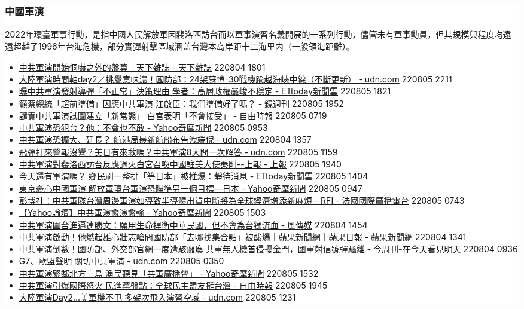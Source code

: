 ### 中國軍演

2022年環臺軍事行動，是指中國人民解放軍因裴洛西訪台而以軍事演習名義開展的一系列行動，儘管未有軍事動員，但其規模與程度均遠遠超越了1996年台海危機，部分實彈射擊區域涵盖台灣本岛岸距十二海里内（一般領海距離）。
- [中共軍演開始恫嚇之外的盤算｜天下雜誌 - 天下雜誌](https://www.cw.com.tw/article/5122262 "中共軍演開始恫嚇之外的盤算｜天下雜誌 - 天下雜誌") 220804 1801
- [大陸軍演時間軸day2／挑釁意味濃！國防部：24架蘇愷-30戰機踰越海峽中線（不斷更新） - udn.com](https://udn.com/news/story/10930/6511294 "大陸軍演時間軸day2／挑釁意味濃！國防部：24架蘇愷-30戰機踰越海峽中線（不斷更新） - udn.com") 220805 2211
- [曝中共軍演發射導彈「不正常」決策理由 學者：高層政權嚴峻不穩定 - ETtoday新聞雲](https://www.ettoday.net/news/20220805/2309674.htm "曝中共軍演發射導彈「不正常」決策理由 學者：高層政權嚴峻不穩定 - ETtoday新聞雲") 220805 1821
- [籲蔡總統「超前準備」因應中共軍演 江啟臣：我們準備好了嗎？ - 鏡週刊](https://www.mirrormedia.mg/story/20220805edi027/ "籲蔡總統「超前準備」因應中共軍演 江啟臣：我們準備好了嗎？ - 鏡週刊") 220805 1952
- [譴責中共軍演試圖建立「新常態」 白宮表明「不會接受」 - 自由時報](https://news.ltn.com.tw/news/world/breakingnews/4015166 "譴責中共軍演試圖建立「新常態」 白宮表明「不會接受」 - 自由時報") 220805 0719
- [中共軍演恐犯台？他：不會也不敢 - Yahoo奇摩新聞](https://tw.news.yahoo.com/%E4%B8%AD%E5%85%B1%E8%BB%8D%E6%BC%94%E6%81%90%E7%8A%AF%E5%8F%B0-%E4%BB%96-%E4%B8%8D%E6%9C%83%E4%B9%9F%E4%B8%8D%E6%95%A2-014704296.html "中共軍演恐犯台？他：不會也不敢 - Yahoo奇摩新聞") 220805 0953
- [中共軍演恐擴大、延長？ 航港局最新航船布告洩端倪 - udn.com](https://udn.com/news/story/10930/6512009 "中共軍演恐擴大、延長？ 航港局最新航船布告洩端倪 - udn.com") 220804 1357
- [飛彈打來警報沒響？美日有來救嗎？中共軍演8大問一次解答 - udn.com](https://udn.com/news/story/10930/6514292 "飛彈打來警報沒響？美日有來救嗎？中共軍演8大問一次解答 - udn.com") 220805 1159
- [中共軍演對裴洛西訪台反應過火白宮召喚中國駐美大使秦剛--上報 - 上報](https://www.upmedia.mg/news_info.php?Type=3&SerialNo=151064 "中共軍演對裴洛西訪台反應過火白宮召喚中國駐美大使秦剛--上報 - 上報") 220805 1940
- [今天還有軍演嗎？ 鄉民刷一整排「等日本」被推爆：靜待消息 - ETtoday新聞雲](https://www.ettoday.net/news/20220805/2309964.htm "今天還有軍演嗎？ 鄉民刷一整排「等日本」被推爆：靜待消息 - ETtoday新聞雲") 220805 1404
- [東京憂心中國軍演 解放軍環台軍演恐瞄準另一個目標—日本 - Yahoo奇摩新聞](https://tw.news.yahoo.com/%E6%9D%B1%E4%BA%AC%E6%86%82%E5%BF%83%E4%B8%AD%E5%9C%8B%E8%BB%8D%E6%BC%94-%E8%A7%A3%E6%94%BE%E8%BB%8D%E7%92%B0%E5%8F%B0%E8%BB%8D%E6%BC%94%E6%81%90%E7%9E%84%E6%BA%96%E5%8F%A6-%E5%80%8B%E7%9B%AE%E6%A8%99-%E6%97%A5%E6%9C%AC-013352427.html "東京憂心中國軍演 解放軍環台軍演恐瞄準另一個目標—日本 - Yahoo奇摩新聞") 220805 0947
- [彭博社：中共軍隊台灣周邊軍演如導致半導體出貨中斷將為全球經濟增添新麻煩 - RFI - 法國國際廣播電台](https://www.rfi.fr/tw/%E4%B8%AD%E5%9C%8B/20220804-%E5%BD%AD%E5%8D%9A%E7%A4%BE-%E4%B8%AD%E5%85%B1%E8%BB%8D%E9%9A%8A%E5%8F%B0%E7%81%A3%E5%91%A8%E9%82%8A%E8%BB%8D%E6%BC%94%E5%A6%82%E5%B0%8E%E8%87%B4%E5%8D%8A%E5%B0%8E%E9%AB%94%E5%87%BA%E8%B2%A8%E4%B8%AD%E6%96%B7%E5%B0%87%E7%82%BA%E5%85%A8%E7%90%83%E7%B6%93%E6%BF%9F%E5%A2%9E%E6%B7%BB%E6%96%B0%E9%BA%BB%E7%85%A9 "彭博社：中共軍隊台灣周邊軍演如導致半導體出貨中斷將為全球經濟增添新麻煩 - RFI - 法國國際廣播電台") 220805 0743
- [【Yahoo論壇】中共軍演愈演愈輸 - Yahoo奇摩新聞](https://tw.news.yahoo.com/yahoo%E8%AB%96%E5%A3%87-%E4%B8%AD%E5%85%B1%E8%BB%8D%E6%BC%94%E6%84%88%E6%BC%94%E6%84%88%E8%BC%B8-065356443.html "【Yahoo論壇】中共軍演愈演愈輸 - Yahoo奇摩新聞") 220805 1503
- [中共軍演圍台進逼連勝文：願用生命捍衛中華民國，但不會為台獨流血 - 風傳媒](https://www.storm.mg/article/4456645 "中共軍演圍台進逼連勝文：願用生命捍衛中華民國，但不會為台獨流血 - 風傳媒") 220804 1454
- [中共軍演啟動！他燃起雄心壯志嗆問國防部「去哪找集合點」被酸爆｜蘋果新聞網｜蘋果日報 - 蘋果新聞網](https://www.appledaily.com.tw/life/20220804/9410958E3780775B62D3259CB4 "中共軍演啟動！他燃起雄心壯志嗆問國防部「去哪找集合點」被酸爆｜蘋果新聞網｜蘋果日報 - 蘋果新聞網") 220804 1341
- [中共軍演倒數！國防部、外交部官網一度遭駭癱瘓 共軍無人機首侵擾金門，國軍射信號彈驅離 - 今周刊-在今天看見明天](https://www.businesstoday.com.tw/article/category/183027/post/202208040007/ "中共軍演倒數！國防部、外交部官網一度遭駭癱瘓 共軍無人機首侵擾金門，國軍射信號彈驅離 - 今周刊-在今天看見明天") 220804 0936
- [G7、歐盟聲明 關切中共軍演 - udn.com](https://udn.com/news/story/10930/6513641 "G7、歐盟聲明 關切中共軍演 - udn.com") 220805 0350
- [中共軍演緊鄰北方三島 漁民聽見「共軍廣播聲」 - Yahoo奇摩新聞](https://tw.news.yahoo.com/%E4%B8%AD%E5%85%B1%E8%BB%8D%E6%BC%94%E7%B7%8A%E9%84%B0%E5%8C%97%E6%96%B9%E4%B8%89%E5%B3%B6-%E6%BC%81%E6%B0%91%E8%81%BD%E8%A6%8B-%E5%85%B1%E8%BB%8D%E5%BB%A3%E6%92%AD%E8%81%B2-073230178.html "中共軍演緊鄰北方三島 漁民聽見「共軍廣播聲」 - Yahoo奇摩新聞") 220805 1532
- [中共軍演引爆國際怒火 民進黨盤點：全球民主盟友挺台灣 - 自由時報](https://news.ltn.com.tw/news/politics/breakingnews/4016085 "中共軍演引爆國際怒火 民進黨盤點：全球民主盟友挺台灣 - 自由時報") 220805 1945
- [大陸軍演Day2…美軍機不甩 多架次飛入演習空域 - udn.com](https://udn.com/news/story/10930/6514717 "大陸軍演Day2…美軍機不甩 多架次飛入演習空域 - udn.com") 220805 1231
